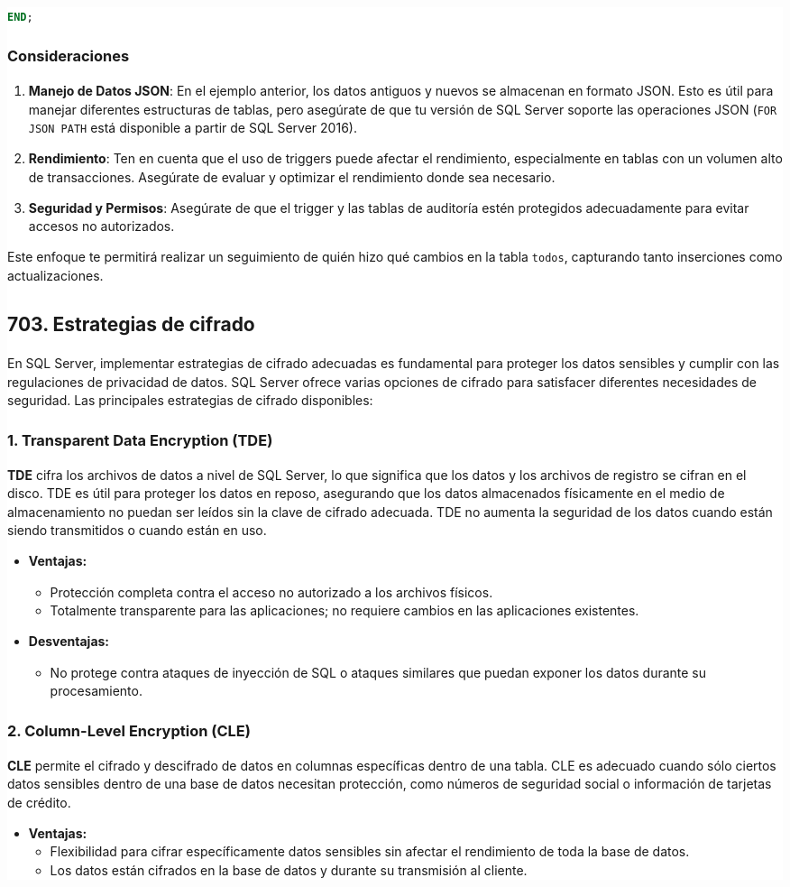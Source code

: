 ```sql
END;
```

### Consideraciones

1. **Manejo de Datos JSON**: En el ejemplo anterior, los datos antiguos y nuevos se almacenan en formato JSON. Esto es útil para manejar diferentes estructuras de tablas, pero asegúrate de que tu versión de SQL Server soporte las operaciones JSON (`FOR JSON PATH` está disponible a partir de SQL Server 2016).

2. **Rendimiento**: Ten en cuenta que el uso de triggers puede afectar el rendimiento, especialmente en tablas con un volumen alto de transacciones. Asegúrate de evaluar y optimizar el rendimiento donde sea necesario.

3. **Seguridad y Permisos**: Asegúrate de que el trigger y las tablas de auditoría estén protegidos adecuadamente para evitar accesos no autorizados.

Este enfoque te permitirá realizar un seguimiento de quién hizo qué cambios en la tabla `todos`, capturando tanto inserciones como actualizaciones.

## 703. Estrategias de cifrado

En SQL Server, implementar estrategias de cifrado adecuadas es fundamental para proteger los datos sensibles y cumplir con las regulaciones de privacidad de datos. SQL Server ofrece varias opciones de cifrado para satisfacer diferentes necesidades de seguridad. Las principales estrategias de cifrado disponibles:

### 1. Transparent Data Encryption (TDE)

**TDE** cifra los archivos de datos a nivel de SQL Server, lo que significa que los datos y los archivos de registro se cifran en el disco. TDE es útil para proteger los datos en reposo, asegurando que los datos almacenados físicamente en el medio de almacenamiento no puedan ser leídos sin la clave de cifrado adecuada. TDE no aumenta la seguridad de los datos cuando están siendo transmitidos o cuando están en uso.

- **Ventajas:**
  - Protección completa contra el acceso no autorizado a los archivos físicos.
  - Totalmente transparente para las aplicaciones; no requiere cambios en las aplicaciones existentes.
  
- **Desventajas:**
  - No protege contra ataques de inyección de SQL o ataques similares que puedan exponer los datos durante su procesamiento.

### 2. Column-Level Encryption (CLE)

**CLE** permite el cifrado y descifrado de datos en columnas específicas dentro de una tabla. CLE es adecuado cuando sólo ciertos datos sensibles dentro de una base de datos necesitan protección, como números de seguridad social o información de tarjetas de crédito.

- **Ventajas:**
  - Flexibilidad para cifrar específicamente datos sensibles sin afectar el rendimiento de toda la base de datos.
  - Los datos están cifrados en la base de datos y durante su transmisión al cliente.
  
